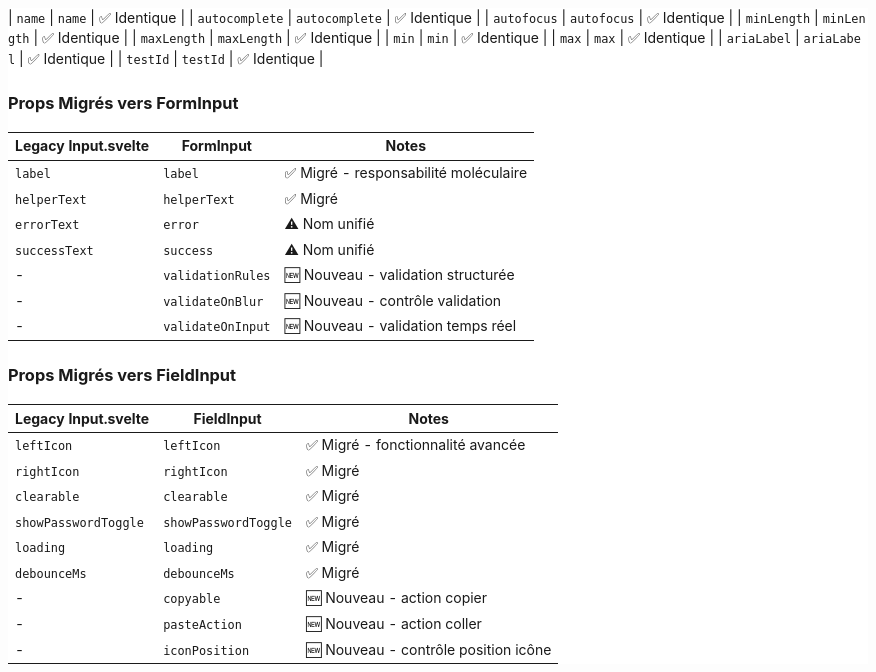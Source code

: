 | `name` | `name` | ✅ Identique |
| `autocomplete` | `autocomplete` | ✅ Identique |
| `autofocus` | `autofocus` | ✅ Identique |
| `minLength` | `minLength` | ✅ Identique |
| `maxLength` | `maxLength` | ✅ Identique |
| `min` | `min` | ✅ Identique |
| `max` | `max` | ✅ Identique |
| `ariaLabel` | `ariaLabel` | ✅ Identique |
| `testId` | `testId` | ✅ Identique |

### Props Migrés vers FormInput
| Legacy Input.svelte | FormInput | Notes |
|-------------------|-----------|-------|
| `label` | `label` | ✅ Migré - responsabilité moléculaire |
| `helperText` | `helperText` | ✅ Migré |
| `errorText` | `error` | ⚠️ Nom unifié |
| `successText` | `success` | ⚠️ Nom unifié |
| - | `validationRules` | 🆕 Nouveau - validation structurée |
| - | `validateOnBlur` | 🆕 Nouveau - contrôle validation |
| - | `validateOnInput` | 🆕 Nouveau - validation temps réel |

### Props Migrés vers FieldInput
| Legacy Input.svelte | FieldInput | Notes |
|-------------------|-----------|-------|
| `leftIcon` | `leftIcon` | ✅ Migré - fonctionnalité avancée |
| `rightIcon` | `rightIcon` | ✅ Migré |
| `clearable` | `clearable` | ✅ Migré |
| `showPasswordToggle` | `showPasswordToggle` | ✅ Migré |
| `loading` | `loading` | ✅ Migré |
| `debounceMs` | `debounceMs` | ✅ Migré |
| - | `copyable` | 🆕 Nouveau - action copier |
| - | `pasteAction` | 🆕 Nouveau - action coller |
| - | `iconPosition` | 🆕 Nouveau - contrôle position icône |
